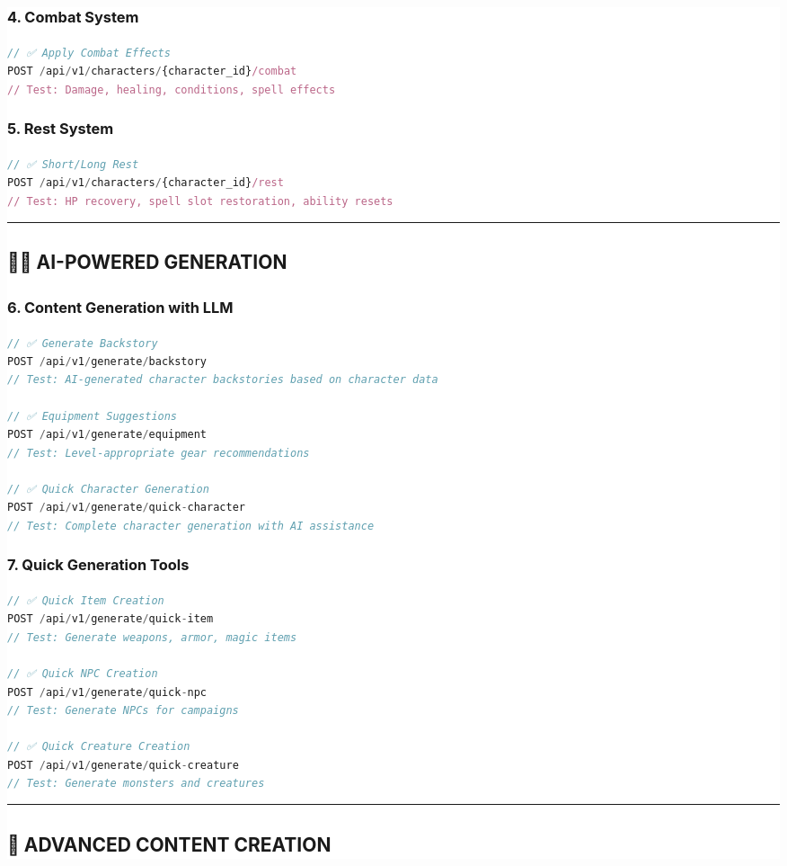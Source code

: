 ### 4. **Combat System**
```javascript
// ✅ Apply Combat Effects
POST /api/v1/characters/{character_id}/combat
// Test: Damage, healing, conditions, spell effects
```

### 5. **Rest System**
```javascript
// ✅ Short/Long Rest
POST /api/v1/characters/{character_id}/rest
// Test: HP recovery, spell slot restoration, ability resets
```

---

## 🧙‍♂️ **AI-POWERED GENERATION**

### 6. **Content Generation with LLM**
```javascript
// ✅ Generate Backstory
POST /api/v1/generate/backstory
// Test: AI-generated character backstories based on character data

// ✅ Equipment Suggestions
POST /api/v1/generate/equipment
// Test: Level-appropriate gear recommendations

// ✅ Quick Character Generation
POST /api/v1/generate/quick-character
// Test: Complete character generation with AI assistance
```

### 7. **Quick Generation Tools**
```javascript
// ✅ Quick Item Creation
POST /api/v1/generate/quick-item
// Test: Generate weapons, armor, magic items

// ✅ Quick NPC Creation  
POST /api/v1/generate/quick-npc
// Test: Generate NPCs for campaigns

// ✅ Quick Creature Creation
POST /api/v1/generate/quick-creature
// Test: Generate monsters and creatures
```

---

## 🎨 **ADVANCED CONTENT CREATION**
